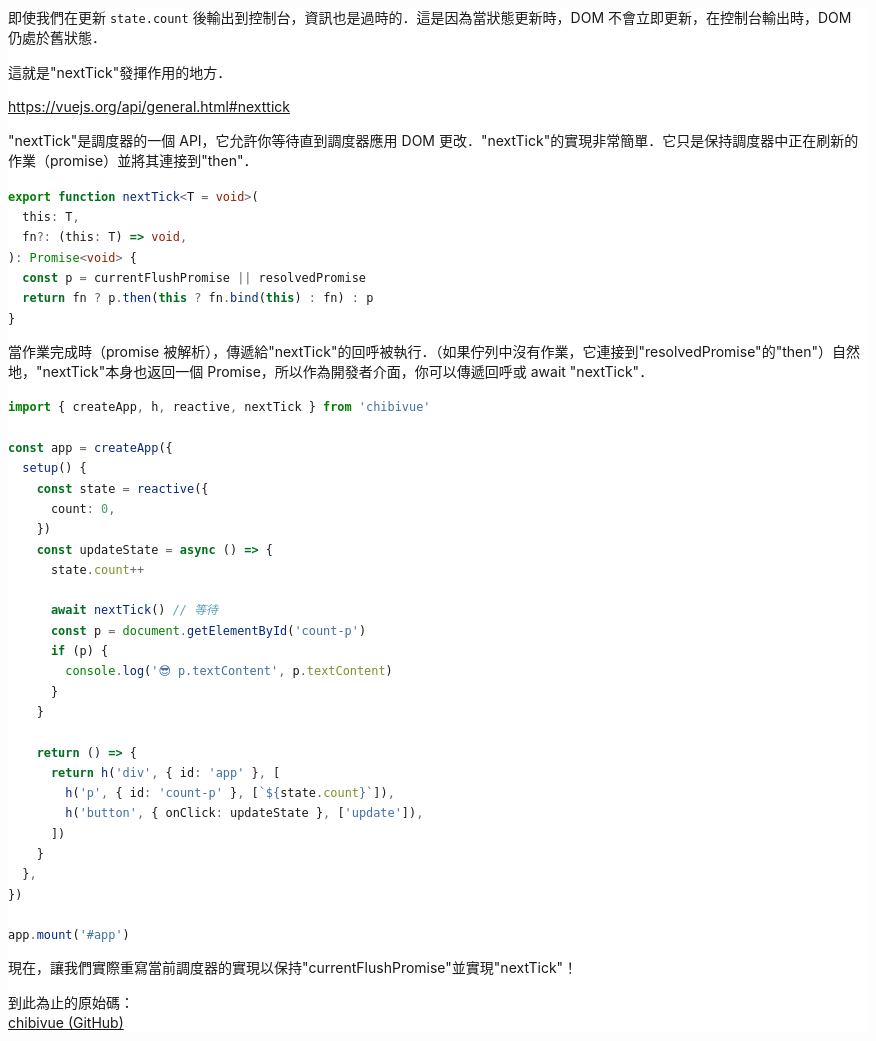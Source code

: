 即使我們在更新 `state.count` 後輸出到控制台，資訊也是過時的．這是因為當狀態更新時，DOM 不會立即更新，在控制台輸出時，DOM 仍處於舊狀態．

這就是"nextTick"發揮作用的地方．

https://vuejs.org/api/general.html#nexttick

"nextTick"是調度器的一個 API，它允許你等待直到調度器應用 DOM 更改．"nextTick"的實現非常簡單．它只是保持調度器中正在刷新的作業（promise）並將其連接到"then"．

```ts
export function nextTick<T = void>(
  this: T,
  fn?: (this: T) => void,
): Promise<void> {
  const p = currentFlushPromise || resolvedPromise
  return fn ? p.then(this ? fn.bind(this) : fn) : p
}
```

當作業完成時（promise 被解析），傳遞給"nextTick"的回呼被執行．（如果佇列中沒有作業，它連接到"resolvedPromise"的"then"）自然地，"nextTick"本身也返回一個 Promise，所以作為開發者介面，你可以傳遞回呼或 await "nextTick"．

```ts
import { createApp, h, reactive, nextTick } from 'chibivue'

const app = createApp({
  setup() {
    const state = reactive({
      count: 0,
    })
    const updateState = async () => {
      state.count++

      await nextTick() // 等待
      const p = document.getElementById('count-p')
      if (p) {
        console.log('😎 p.textContent', p.textContent)
      }
    }

    return () => {
      return h('div', { id: 'app' }, [
        h('p', { id: 'count-p' }, [`${state.count}`]),
        h('button', { onClick: updateState }, ['update']),
      ])
    }
  },
})

app.mount('#app')
```

現在，讓我們實際重寫當前調度器的實現以保持"currentFlushPromise"並實現"nextTick"！

到此為止的原始碼：  
[chibivue (GitHub)](https://github.com/chibivue-land/chibivue/tree/main/book/impls/20_basic_virtual_dom/050_next_tick)
